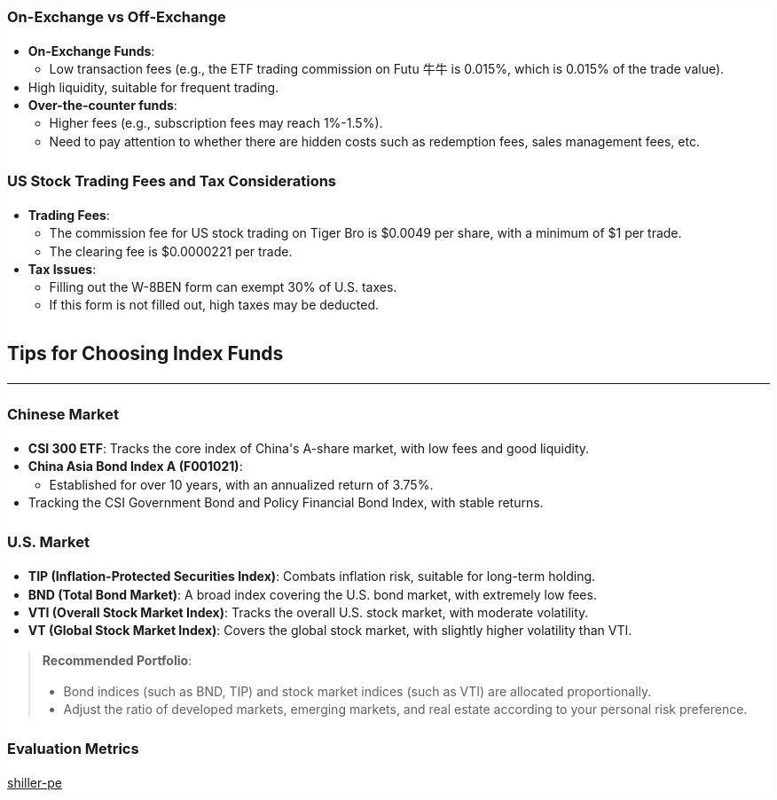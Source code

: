 ### On-Exchange vs Off-Exchange

- **On-Exchange Funds**:
  - Low transaction fees (e.g., the ETF trading commission on Futu 牛牛 is 0.015%, which is 0.015% of the trade value).
- High liquidity, suitable for frequent trading.
- **Over-the-counter funds**:
  - Higher fees (e.g., subscription fees may reach 1%-1.5%).
  - Need to pay attention to whether there are hidden costs such as redemption fees, sales management fees, etc.
### US Stock Trading Fees and Tax Considerations

- **Trading Fees**:
  - The commission fee for US stock trading on Tiger Bro is $0.0049 per share, with a minimum of $1 per trade.
  - The clearing fee is $0.0000221 per trade.
- **Tax Issues**:
  - Filling out the W-8BEN form can exempt 30% of U.S. taxes.
  - If this form is not filled out, high taxes may be deducted.
## Tips for Choosing Index Funds

---

### Chinese Market
- **CSI 300 ETF**: Tracks the core index of China's A-share market, with low fees and good liquidity.
- **China Asia Bond Index A (F001021)**:
  - Established for over 10 years, with an annualized return of 3.75%.
- Tracking the CSI Government Bond and Policy Financial Bond Index, with stable returns.

### U.S. Market
- **TIP (Inflation-Protected Securities Index)**: Combats inflation risk, suitable for long-term holding.
- **BND (Total Bond Market)**: A broad index covering the U.S. bond market, with extremely low fees.
- **VTI (Overall Stock Market Index)**: Tracks the overall U.S. stock market, with moderate volatility.
- **VT (Global Stock Market Index)**: Covers the global stock market, with slightly higher volatility than VTI.

> **Recommended Portfolio**:  
> - Bond indices (such as BND, TIP) and stock market indices (such as VTI) are allocated proportionally.
> - Adjust the ratio of developed markets, emerging markets, and real estate according to your personal risk preference.

### Evaluation Metrics

[shiller-pe](https://www.multpl.com/shiller-pe)
